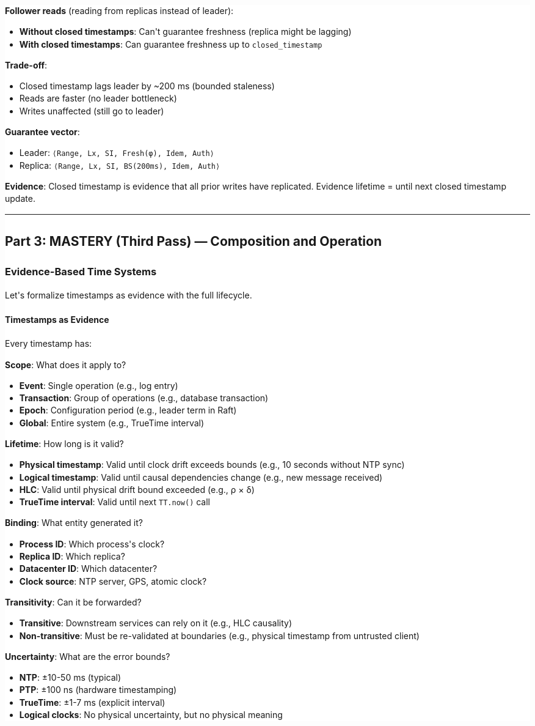 **Follower reads** (reading from replicas instead of leader):
- **Without closed timestamps**: Can't guarantee freshness (replica might be lagging)
- **With closed timestamps**: Can guarantee freshness up to `closed_timestamp`

**Trade-off**:
- Closed timestamp lags leader by ~200 ms (bounded staleness)
- Reads are faster (no leader bottleneck)
- Writes unaffected (still go to leader)

**Guarantee vector**:
- Leader: `⟨Range, Lx, SI, Fresh(φ), Idem, Auth⟩`
- Replica: `⟨Range, Lx, SI, BS(200ms), Idem, Auth⟩`

**Evidence**: Closed timestamp is evidence that all prior writes have replicated. Evidence lifetime = until next closed timestamp update.

---

## Part 3: MASTERY (Third Pass) — Composition and Operation

### Evidence-Based Time Systems

Let's formalize timestamps as evidence with the full lifecycle.

#### Timestamps as Evidence

Every timestamp has:

**Scope**: What does it apply to?
- **Event**: Single operation (e.g., log entry)
- **Transaction**: Group of operations (e.g., database transaction)
- **Epoch**: Configuration period (e.g., leader term in Raft)
- **Global**: Entire system (e.g., TrueTime interval)

**Lifetime**: How long is it valid?
- **Physical timestamp**: Valid until clock drift exceeds bounds (e.g., 10 seconds without NTP sync)
- **Logical timestamp**: Valid until causal dependencies change (e.g., new message received)
- **HLC**: Valid until physical drift bound exceeded (e.g., ρ × δ)
- **TrueTime interval**: Valid until next `TT.now()` call

**Binding**: What entity generated it?
- **Process ID**: Which process's clock?
- **Replica ID**: Which replica?
- **Datacenter ID**: Which datacenter?
- **Clock source**: NTP server, GPS, atomic clock?

**Transitivity**: Can it be forwarded?
- **Transitive**: Downstream services can rely on it (e.g., HLC causality)
- **Non-transitive**: Must be re-validated at boundaries (e.g., physical timestamp from untrusted client)

**Uncertainty**: What are the error bounds?
- **NTP**: ±10-50 ms (typical)
- **PTP**: ±100 ns (hardware timestamping)
- **TrueTime**: ±1-7 ms (explicit interval)
- **Logical clocks**: No physical uncertainty, but no physical meaning
